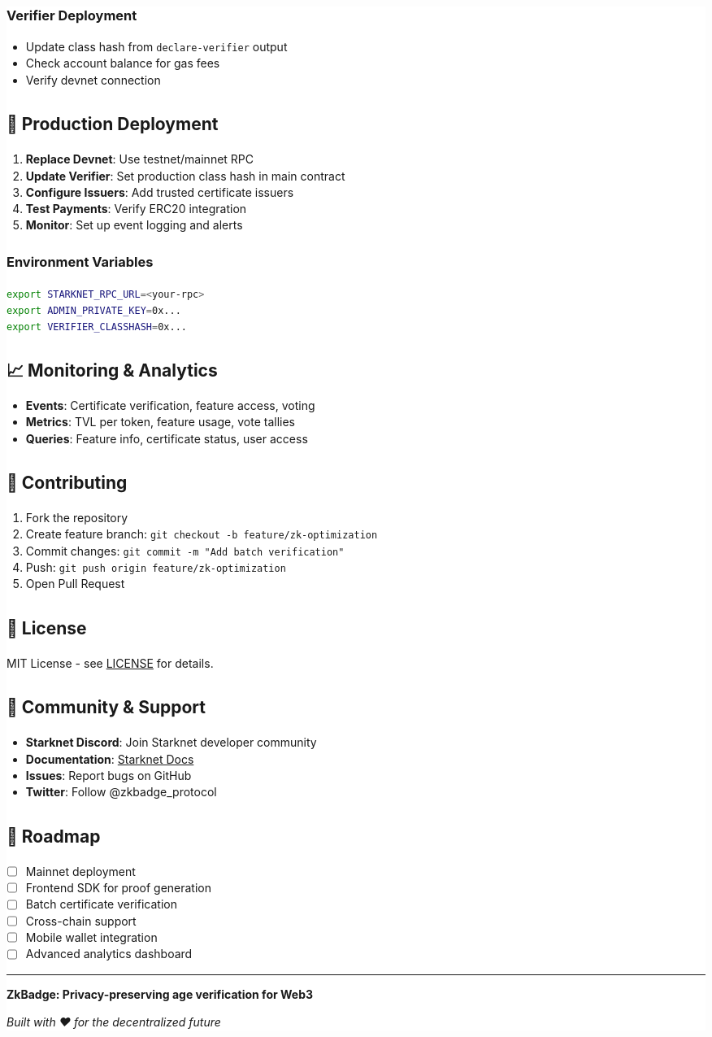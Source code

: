 ### Verifier Deployment

- Update class hash from `declare-verifier` output
- Check account balance for gas fees
- Verify devnet connection

## 🚀 Production Deployment

1. **Replace Devnet**: Use testnet/mainnet RPC
2. **Update Verifier**: Set production class hash in main contract
3. **Configure Issuers**: Add trusted certificate issuers
4. **Test Payments**: Verify ERC20 integration
5. **Monitor**: Set up event logging and alerts

### Environment Variables

```bash
export STARKNET_RPC_URL=<your-rpc>
export ADMIN_PRIVATE_KEY=0x...
export VERIFIER_CLASSHASH=0x...
```

## 📈 Monitoring & Analytics

- **Events**: Certificate verification, feature access, voting
- **Metrics**: TVL per token, feature usage, vote tallies
- **Queries**: Feature info, certificate status, user access

## 🤝 Contributing

1. Fork the repository
2. Create feature branch: `git checkout -b feature/zk-optimization`
3. Commit changes: `git commit -m "Add batch verification"`
4. Push: `git push origin feature/zk-optimization`
5. Open Pull Request

## 📄 License

MIT License - see [LICENSE](LICENSE) for details.

## 🙌 Community & Support

- **Starknet Discord**: Join Starknet developer community
- **Documentation**: [Starknet Docs](https://docs.starknet.io)
- **Issues**: Report bugs on GitHub
- **Twitter**: Follow @zkbadge_protocol

## 🚧 Roadmap

- [ ] Mainnet deployment
- [ ] Frontend SDK for proof generation
- [ ] Batch certificate verification
- [ ] Cross-chain support
- [ ] Mobile wallet integration
- [ ] Advanced analytics dashboard

---

**ZkBadge: Privacy-preserving age verification for Web3**

_Built with ❤️ for the decentralized future_
